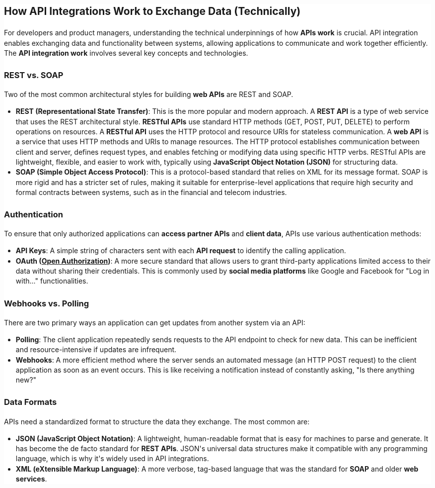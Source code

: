 How API Integrations Work to Exchange Data (Technically)
--------------------------------------------------------

For developers and product managers, understanding the technical underpinnings of how **APIs work** is crucial. API integration enables exchanging data and functionality between systems, allowing applications to communicate and work together efficiently. The **API integration work** involves several key concepts and technologies.

### REST vs. SOAP

Two of the most common architectural styles for building **web APIs** are REST and SOAP.

* **REST (Representational State Transfer)**: This is the more popular and modern approach. A **REST API** is a type of web service that uses the REST architectural style. **RESTful APIs** use standard HTTP methods (GET, POST, PUT, DELETE) to perform operations on resources. A **RESTful API** uses the HTTP protocol and resource URIs for stateless communication. A **web API** is a service that uses HTTP methods and URIs to manage resources. The HTTP protocol establishes communication between client and server, defines request types, and enables fetching or modifying data using specific HTTP verbs. RESTful APIs are lightweight, flexible, and easier to work with, typically using **JavaScript Object Notation (JSON)** for structuring data.
* **SOAP (Simple Object Access Protocol)**: This is a protocol-based standard that relies on XML for its message format. SOAP is more rigid and has a stricter set of rules, making it suitable for enterprise-level applications that require high security and formal contracts between systems, such as in the financial and telecom industries.

### Authentication

To ensure that only authorized applications can **access partner APIs** and **client data**, APIs use various authentication methods:

* **API Keys**: A simple string of characters sent with each **API request** to identify the calling application.
* **OAuth ([Open Authorization](https://www.finfeedapi.com/learn/glossary/oauth-open-authorization))**: A more secure standard that allows users to grant third-party applications limited access to their data without sharing their credentials. This is commonly used by **social media platforms** like Google and Facebook for "Log in with..." functionalities.

### Webhooks vs. Polling

There are two primary ways an application can get updates from another system via an API:

* **Polling**: The client application repeatedly sends requests to the API endpoint to check for new data. This can be inefficient and resource-intensive if updates are infrequent.
* **Webhooks**: A more efficient method where the server sends an automated message (an HTTP POST request) to the client application as soon as an event occurs. This is like receiving a notification instead of constantly asking, "Is there anything new?"

### Data Formats

APIs need a standardized format to structure the data they exchange. The most common are:

* **JSON (JavaScript Object Notation)**: A lightweight, human-readable format that is easy for machines to parse and generate. It has become the de facto standard for **REST APIs**. JSON's universal data structures make it compatible with any programming language, which is why it's widely used in API integrations.
* **XML (eXtensible Markup Language)**: A more verbose, tag-based language that was the standard for **SOAP** and older **web services**.
